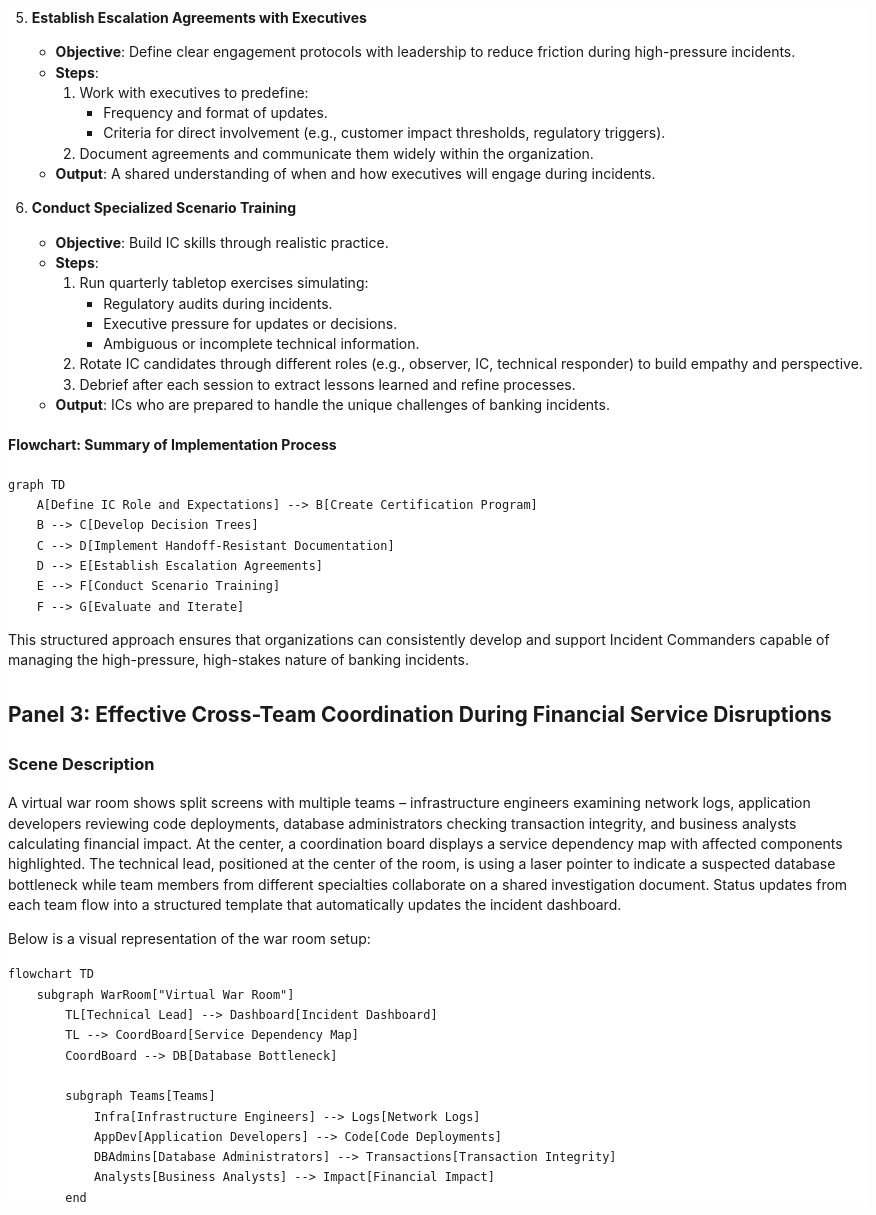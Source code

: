 5. **Establish Escalation Agreements with Executives**
   - **Objective**: Define clear engagement protocols with leadership to reduce friction during high-pressure incidents.
   - **Steps**:
     1. Work with executives to predefine:
        - Frequency and format of updates.
        - Criteria for direct involvement (e.g., customer impact thresholds, regulatory triggers).
     2. Document agreements and communicate them widely within the organization.
   - **Output**: A shared understanding of when and how executives will engage during incidents.

6. **Conduct Specialized Scenario Training**
   - **Objective**: Build IC skills through realistic practice.
   - **Steps**:
     1. Run quarterly tabletop exercises simulating:
        - Regulatory audits during incidents.
        - Executive pressure for updates or decisions.
        - Ambiguous or incomplete technical information.
     2. Rotate IC candidates through different roles (e.g., observer, IC, technical responder) to build empathy and perspective.
     3. Debrief after each session to extract lessons learned and refine processes.
   - **Output**: ICs who are prepared to handle the unique challenges of banking incidents.

#### Flowchart: Summary of Implementation Process

```mermaid
graph TD
    A[Define IC Role and Expectations] --> B[Create Certification Program]
    B --> C[Develop Decision Trees]
    C --> D[Implement Handoff-Resistant Documentation]
    D --> E[Establish Escalation Agreements]
    E --> F[Conduct Scenario Training]
    F --> G[Evaluate and Iterate]
```

This structured approach ensures that organizations can consistently develop and support Incident Commanders capable of managing the high-pressure, high-stakes nature of banking incidents.
## Panel 3: Effective Cross-Team Coordination During Financial Service Disruptions
### Scene Description

A virtual war room shows split screens with multiple teams – infrastructure engineers examining network logs, application developers reviewing code deployments, database administrators checking transaction integrity, and business analysts calculating financial impact. At the center, a coordination board displays a service dependency map with affected components highlighted. The technical lead, positioned at the center of the room, is using a laser pointer to indicate a suspected database bottleneck while team members from different specialties collaborate on a shared investigation document. Status updates from each team flow into a structured template that automatically updates the incident dashboard.

Below is a visual representation of the war room setup:

```mermaid
flowchart TD
    subgraph WarRoom["Virtual War Room"]
        TL[Technical Lead] --> Dashboard[Incident Dashboard]
        TL --> CoordBoard[Service Dependency Map]
        CoordBoard --> DB[Database Bottleneck]

        subgraph Teams[Teams]
            Infra[Infrastructure Engineers] --> Logs[Network Logs]
            AppDev[Application Developers] --> Code[Code Deployments]
            DBAdmins[Database Administrators] --> Transactions[Transaction Integrity]
            Analysts[Business Analysts] --> Impact[Financial Impact]
        end

```